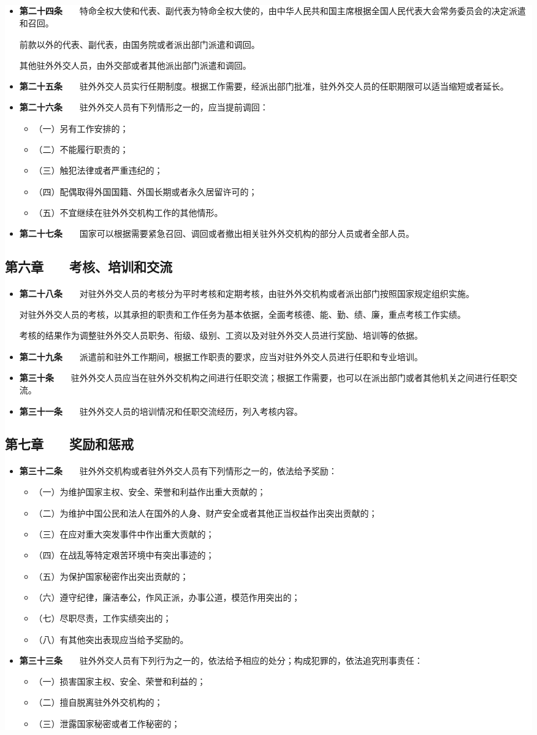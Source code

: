 - **第二十四条**　　特命全权大使和代表、副代表为特命全权大使的，由中华人民共和国主席根据全国人民代表大会常务委员会的决定派遣和召回。

  前款以外的代表、副代表，由国务院或者派出部门派遣和调回。

  其他驻外外交人员，由外交部或者其他派出部门派遣和调回。

- **第二十五条**　　驻外外交人员实行任期制度。根据工作需要，经派出部门批准，驻外外交人员的任职期限可以适当缩短或者延长。

- **第二十六条**　　驻外外交人员有下列情形之一的，应当提前调回：

  - （一）另有工作安排的；

  - （二）不能履行职责的；

  - （三）触犯法律或者严重违纪的；

  - （四）配偶取得外国国籍、外国长期或者永久居留许可的；

  - （五）不宜继续在驻外外交机构工作的其他情形。

- **第二十七条**　　国家可以根据需要紧急召回、调回或者撤出相关驻外外交机构的部分人员或者全部人员。

## 第六章　　考核、培训和交流

- **第二十八条**　　对驻外外交人员的考核分为平时考核和定期考核，由驻外外交机构或者派出部门按照国家规定组织实施。

  对驻外外交人员的考核，以其承担的职责和工作任务为基本依据，全面考核德、能、勤、绩、廉，重点考核工作实绩。

  考核的结果作为调整驻外外交人员职务、衔级、级别、工资以及对驻外外交人员进行奖励、培训等的依据。

- **第二十九条**　　派遣前和驻外工作期间，根据工作职责的要求，应当对驻外外交人员进行任职和专业培训。

- **第三十条**　　驻外外交人员应当在驻外外交机构之间进行任职交流；根据工作需要，也可以在派出部门或者其他机关之间进行任职交流。

- **第三十一条**　　驻外外交人员的培训情况和任职交流经历，列入考核内容。

## 第七章　　奖励和惩戒

- **第三十二条**　　驻外外交机构或者驻外外交人员有下列情形之一的，依法给予奖励：

  - （一）为维护国家主权、安全、荣誉和利益作出重大贡献的；

  - （二）为维护中国公民和法人在国外的人身、财产安全或者其他正当权益作出突出贡献的；

  - （三）在应对重大突发事件中作出重大贡献的；

  - （四）在战乱等特定艰苦环境中有突出事迹的；

  - （五）为保护国家秘密作出突出贡献的；

  - （六）遵守纪律，廉洁奉公，作风正派，办事公道，模范作用突出的；

  - （七）尽职尽责，工作实绩突出的；

  - （八）有其他突出表现应当给予奖励的。

- **第三十三条**　　驻外外交人员有下列行为之一的，依法给予相应的处分；构成犯罪的，依法追究刑事责任：

  - （一）损害国家主权、安全、荣誉和利益的；

  - （二）擅自脱离驻外外交机构的；

  - （三）泄露国家秘密或者工作秘密的；
